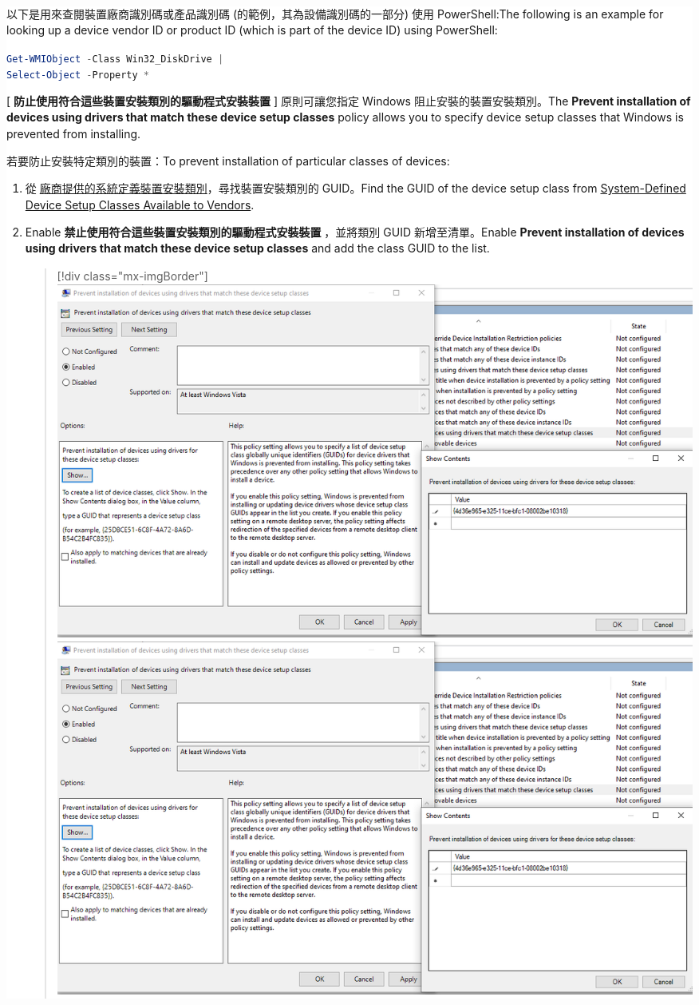 <span data-ttu-id="7c19f-206">以下是用來查閱裝置廠商識別碼或產品識別碼 (的範例，其為設備識別碼的一部分) 使用 PowerShell:</span><span class="sxs-lookup"><span data-stu-id="7c19f-206">The following is an example for looking up a device vendor ID or product ID (which is part of the device ID) using PowerShell:</span></span> 

```powershell
Get-WMIObject -Class Win32_DiskDrive |
Select-Object -Property * 
```

<span data-ttu-id="7c19f-207">[ **防止使用符合這些裝置安裝類別的驅動程式安裝裝置** ] 原則可讓您指定 Windows 阻止安裝的裝置安裝類別。</span><span class="sxs-lookup"><span data-stu-id="7c19f-207">The **Prevent installation of devices using drivers that match these device setup classes** policy allows you to specify device setup classes that Windows is prevented from installing.</span></span> 

<span data-ttu-id="7c19f-208">若要防止安裝特定類別的裝置：</span><span class="sxs-lookup"><span data-stu-id="7c19f-208">To prevent installation of particular classes of devices:</span></span> 

1. <span data-ttu-id="7c19f-209">從 [廠商提供的系統定義裝置安裝類別](/windows-hardware/drivers/install/system-defined-device-setup-classes-available-to-vendors)，尋找裝置安裝類別的 GUID。</span><span class="sxs-lookup"><span data-stu-id="7c19f-209">Find the GUID of the device setup class from [System-Defined Device Setup Classes Available to Vendors](/windows-hardware/drivers/install/system-defined-device-setup-classes-available-to-vendors).</span></span>

2. <span data-ttu-id="7c19f-210">Enable **禁止使用符合這些裝置安裝類別的驅動程式安裝裝置** ，並將類別 GUID 新增至清單。</span><span class="sxs-lookup"><span data-stu-id="7c19f-210">Enable **Prevent installation of devices using drivers that match these device setup classes** and add the class GUID to the list.</span></span>

    > [!div class="mx-imgBorder"]
    > <span data-ttu-id="7c19f-211">![新增裝置安裝類別以防止清單](images/Add-device-setup-class-to-prevent-list.png)</span><span class="sxs-lookup"><span data-stu-id="7c19f-211">![Add device setup class to prevent list](images/Add-device-setup-class-to-prevent-list.png)</span></span>
